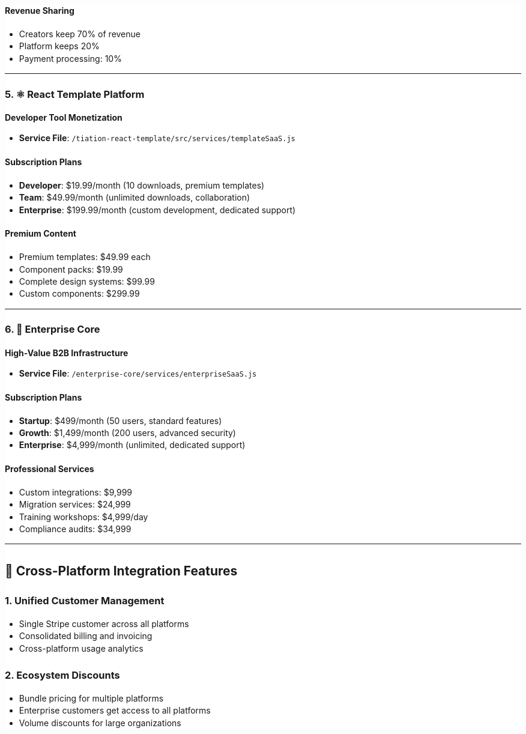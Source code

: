 #### Revenue Sharing
- Creators keep 70% of revenue
- Platform keeps 20%
- Payment processing: 10%

---

### 5. ⚛️ React Template Platform
**Developer Tool Monetization**

- **Service File**: `/tiation-react-template/src/services/templateSaaS.js`

#### Subscription Plans
- **Developer**: $19.99/month (10 downloads, premium templates)
- **Team**: $49.99/month (unlimited downloads, collaboration)
- **Enterprise**: $199.99/month (custom development, dedicated support)

#### Premium Content
- Premium templates: $49.99 each
- Component packs: $19.99
- Complete design systems: $99.99
- Custom components: $299.99

---

### 6. 🏢 Enterprise Core
**High-Value B2B Infrastructure**

- **Service File**: `/enterprise-core/services/enterpriseSaaS.js`

#### Subscription Plans
- **Startup**: $499/month (50 users, standard features)
- **Growth**: $1,499/month (200 users, advanced security)
- **Enterprise**: $4,999/month (unlimited, dedicated support)

#### Professional Services
- Custom integrations: $9,999
- Migration services: $24,999
- Training workshops: $4,999/day
- Compliance audits: $34,999

---

## 🎯 Cross-Platform Integration Features

### 1. **Unified Customer Management**
- Single Stripe customer across all platforms
- Consolidated billing and invoicing
- Cross-platform usage analytics

### 2. **Ecosystem Discounts**
- Bundle pricing for multiple platforms
- Enterprise customers get access to all platforms
- Volume discounts for large organizations
